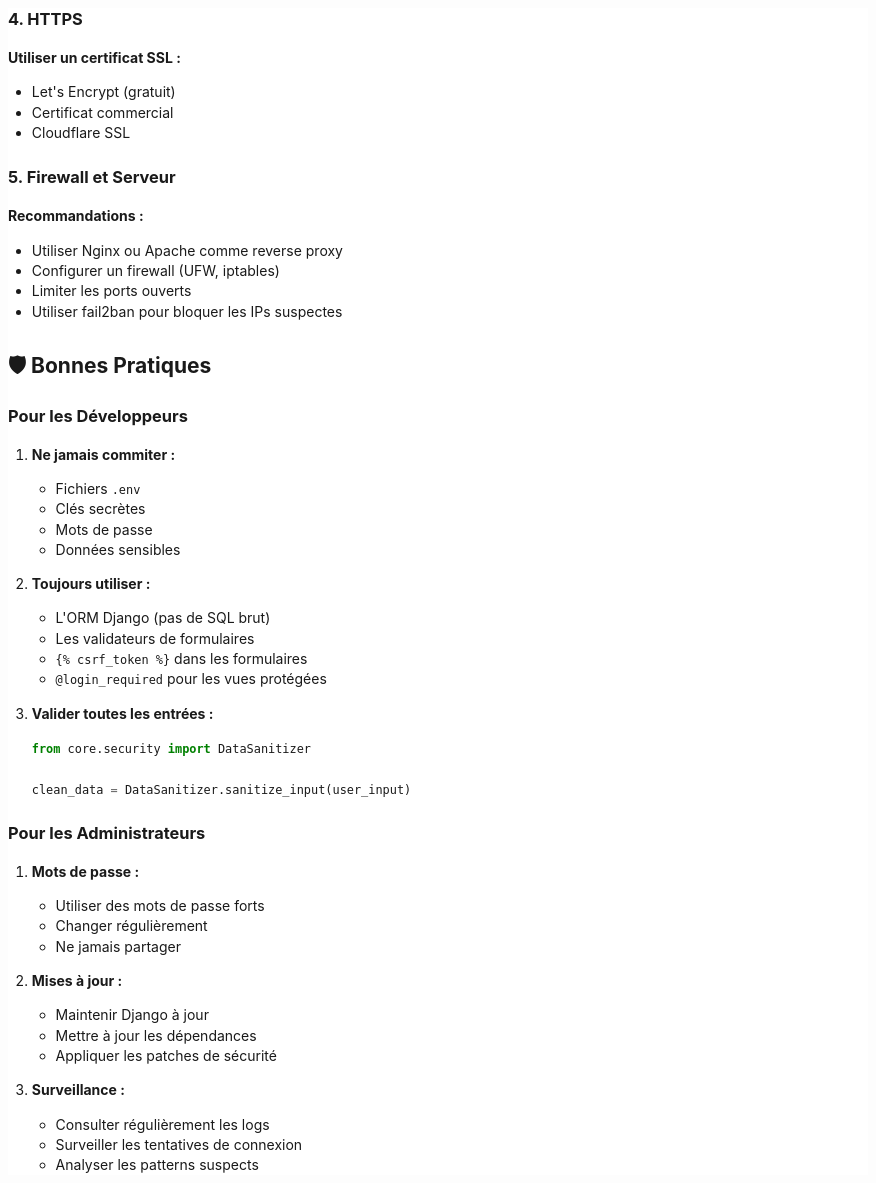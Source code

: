 ### 4. HTTPS

**Utiliser un certificat SSL :**
- Let's Encrypt (gratuit)
- Certificat commercial
- Cloudflare SSL

### 5. Firewall et Serveur

**Recommandations :**
- Utiliser Nginx ou Apache comme reverse proxy
- Configurer un firewall (UFW, iptables)
- Limiter les ports ouverts
- Utiliser fail2ban pour bloquer les IPs suspectes

## 🛡️ Bonnes Pratiques

### Pour les Développeurs

1. **Ne jamais commiter :**
   - Fichiers `.env`
   - Clés secrètes
   - Mots de passe
   - Données sensibles

2. **Toujours utiliser :**
   - L'ORM Django (pas de SQL brut)
   - Les validateurs de formulaires
   - `{% csrf_token %}` dans les formulaires
   - `@login_required` pour les vues protégées

3. **Valider toutes les entrées :**
   ```python
   from core.security import DataSanitizer
   
   clean_data = DataSanitizer.sanitize_input(user_input)
   ```

### Pour les Administrateurs

1. **Mots de passe :**
   - Utiliser des mots de passe forts
   - Changer régulièrement
   - Ne jamais partager

2. **Mises à jour :**
   - Maintenir Django à jour
   - Mettre à jour les dépendances
   - Appliquer les patches de sécurité

3. **Surveillance :**
   - Consulter régulièrement les logs
   - Surveiller les tentatives de connexion
   - Analyser les patterns suspects
